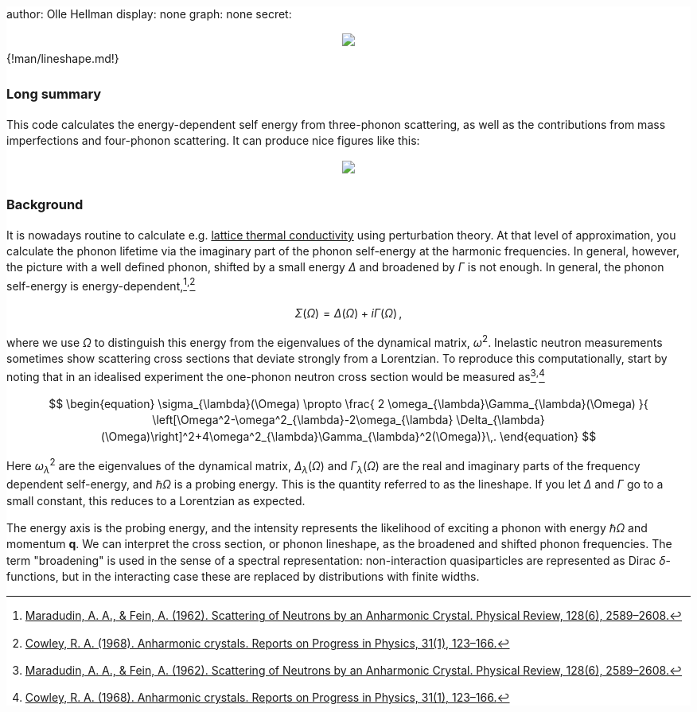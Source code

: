 author: Olle Hellman
display: none
graph: none
secret: <center><img src="../media/small_lineshape.png" width="250" /></center>
{!man/lineshape.md!}

### Long summary

This code calculates the energy-dependent self energy from three-phonon scattering, as well as the contributions from mass imperfections and four-phonon scattering. It can produce nice figures like this:

<center><img src="../media/lineshape_sqe.png" width="500" /></center>

### Background

It is nowadays routine to calculate e.g. [lattice thermal conductivity](thermal_conductivity.html) using perturbation theory. At that level of approximation, you calculate the phonon lifetime via the imaginary part of the phonon self-energy at the harmonic frequencies. In general, however, the picture with a well defined phonon, shifted by a small energy $\Delta$ and broadened by $\Gamma$ is not enough. In general, the phonon self-energy is energy-dependent,[^Maradudin1962]<sup>,</sup>[^RACowley1968]

$$
\begin{equation}
\Sigma(\Omega) = \Delta(\Omega) + i\Gamma(\Omega) \,,
\end{equation}
$$

where we use $\Omega$ to distinguish this energy from the eigenvalues of the dynamical matrix, $\omega^2$. Inelastic neutron measurements sometimes show scattering cross sections that deviate strongly from a Lorentzian. To reproduce this computationally, start by noting that in an idealised experiment the one-phonon neutron cross section would be measured as[^Maradudin1962]<sup>,</sup>[^RACowley1968]

$$
\begin{equation}
\sigma_{\lambda}(\Omega) \propto
\frac{
  2 \omega_{\lambda}\Gamma_{\lambda}(\Omega)
}{
  \left[\Omega^2-\omega^2_{\lambda}-2\omega_{\lambda}
  \Delta_{\lambda}(\Omega)\right]^2+4\omega^2_{\lambda}\Gamma_{\lambda}^2(\Omega)}\,.
\end{equation}
$$

Here $\omega^2_{\lambda}$ are the eigenvalues of the dynamical matrix, $\Delta_{\lambda}(\Omega)$ and $\Gamma_{\lambda}(\Omega)$ are the real and imaginary parts of the frequency dependent self-energy, and $\hbar\Omega$ is a probing energy. This is the quantity referred to as the lineshape. If you let $\Delta$ and $\Gamma$ go to a small constant, this reduces to a Lorentzian as expected.

The energy axis is the probing energy, and the intensity represents the likelihood of exciting a phonon with energy $\hbar\Omega$ and momentum $\textbf{q}$. We can interpret the cross section, or phonon lineshape, as the broadened and shifted phonon frequencies. The term "broadening" is used in the sense of a spectral representation: non-interaction quasiparticles are represented as Dirac $\delta$-functions, but in the interacting case these are replaced by distributions with finite widths.


[^Maradudin1962]: [Maradudin, A. A., & Fein, A. (1962). Scattering of Neutrons by an Anharmonic Crystal. Physical Review, 128(6), 2589–2608.](http://doi.org/10.1103/PhysRev.128.2589)
[^RACowley1968]: [Cowley, R. A. (1968). Anharmonic crystals. Reports on Progress in Physics, 31(1), 123–166.](http://doi.org/10.1088/0034-4885/31/1/303)
[^Leibfried1961]: [Leibfried, G., & Ludwig, W. (1961). Theory of Anharmonic Effects in Crystals. Solid State Physics - Advances in Research and Applications, 12(C), 275–444.](http://doi.org/10.1016/S0081-1947(08)60656-6)
[^wallace1998thermodynamics]: [Wallace, D. C. (1998). Thermodynamics of crystals. Dover Publications, Incorporated.](http://books.google.se/books?id=qLzOmwSgMIsC)
[^Tamura1983]: [Tamura, S. (1983). Isotope scattering of dispersive phonons in Ge. Physical Review B, 27(2), 858–866.](http://doi.org/10.1103/PhysRevB.27.858)